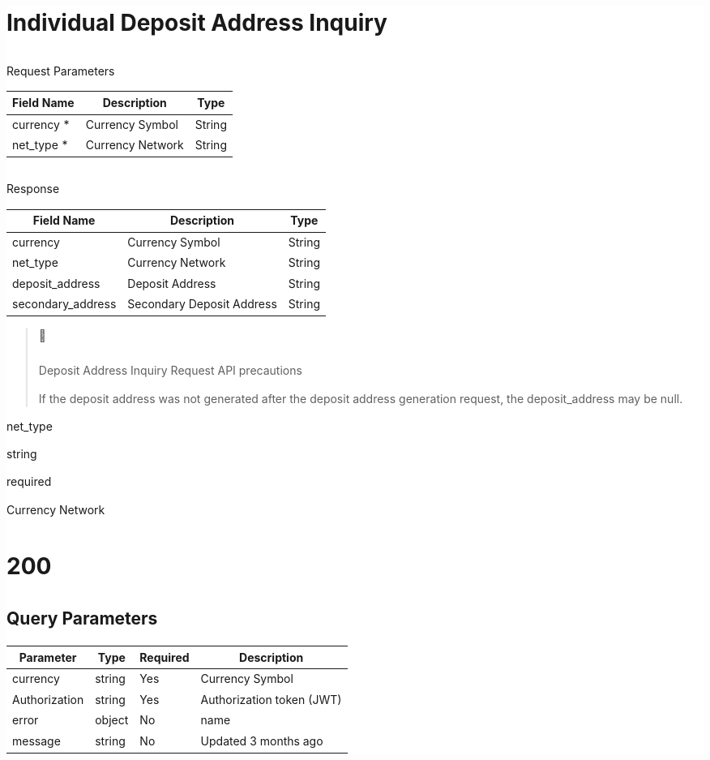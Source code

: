 # Individual Deposit Address Inquiry

##

Request Parameters

[](#request-parameters)

| Field Name  | Description      | Type   |
| ----------- | ---------------- | ------ |
| currency \* | Currency Symbol  | String |
| net_type \* | Currency Network | String |

##

Response

[](#response)

| Field Name        | Description               | Type   |
| ----------------- | ------------------------- | ------ |
| currency          | Currency Symbol           | String |
| net_type          | Currency Network          | String |
| deposit_address   | Deposit Address           | String |
| secondary_address | Secondary Deposit Address | String |

> 📘
>
> ###
>
> Deposit Address Inquiry Request API precautions
>
> [](#deposit-address-inquiry-request-api-precautions)
>
> If the deposit address was not generated after the deposit address generation
> request, the deposit_address may be null.

net_type

string

required

Currency Network

# 200

## Query Parameters

| Parameter     | Type   | Required | Description               |
| ------------- | ------ | -------- | ------------------------- |
| currency      | string | Yes      | Currency Symbol           |
| Authorization | string | Yes      | Authorization token (JWT) |
| error         | object | No       | name                      |
| message       | string | No       | Updated 3 months ago      |
